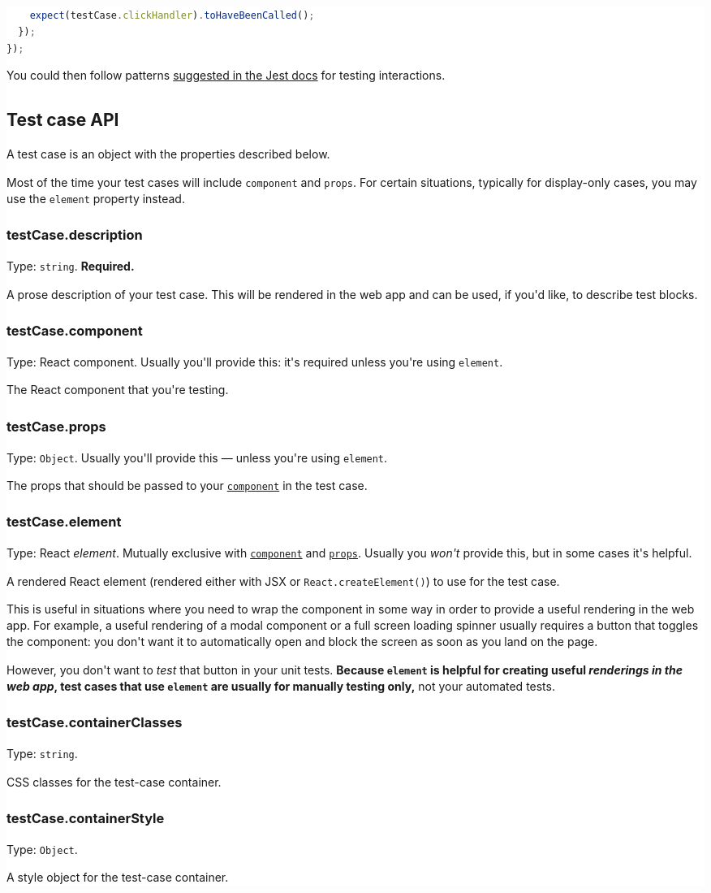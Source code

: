 ```js
    expect(testCase.clickHandler).toHaveBeenCalled();
  });
});
```

You could then follow patterns [suggested in the Jest docs](https://jestjs.io/docs/en/tutorial-react) for testing interactions.

## Test case API

A test case is an object with the properties described below.

Most of the time your test cases will include `component` and `props`. For certain situations, typically for display-only cases, you may use the `element` property instead.

### testCase.description

Type: `string`. **Required.**

A prose description of your test case. This will be rendered in the web app and can be used, if you'd like, to describe test blocks.

### testCase.component

Type: React component. Usually you'll provide this: it's required unless you're using `element`.

The React component that you're testing.

### testCase.props

Type: `Object`. Usually you'll provide this — unless you're using `element`.

The props that should be passed to your [`component`] in the test case.

### testCase.element

Type: React *element*. Mutually exclusive with [`component`] and [`props`]. Usually you *won't* provide this, but in some cases it's helpful.

A rendered React element (rendered either with JSX or `React.createElement()`) to use for the test case.

This is useful in situations where you need to wrap the component in some way in order to provide a useful rendering in the web app. For example, a useful rendering of a modal component or a full screen loading spinner usually requires a button that toggles the component: you don't want it to automatically open and block the screen as soon as you land on the page.

However, you don't want to *test* that button in your unit tests. **Because `element` is helpful for creating useful *renderings in the web app*, test cases that use `element` are usually for manually testing only,** not your automated tests.

### testCase.containerClasses

Type: `string`.

CSS classes for the test-case container.

### testCase.containerStyle

Type: `Object`.

A style object for the test-case container.

[`component`]: #testcasecomponent
[`props`]: #testcaseprops
[Budo]: https://github.com/mattdesl/budo
